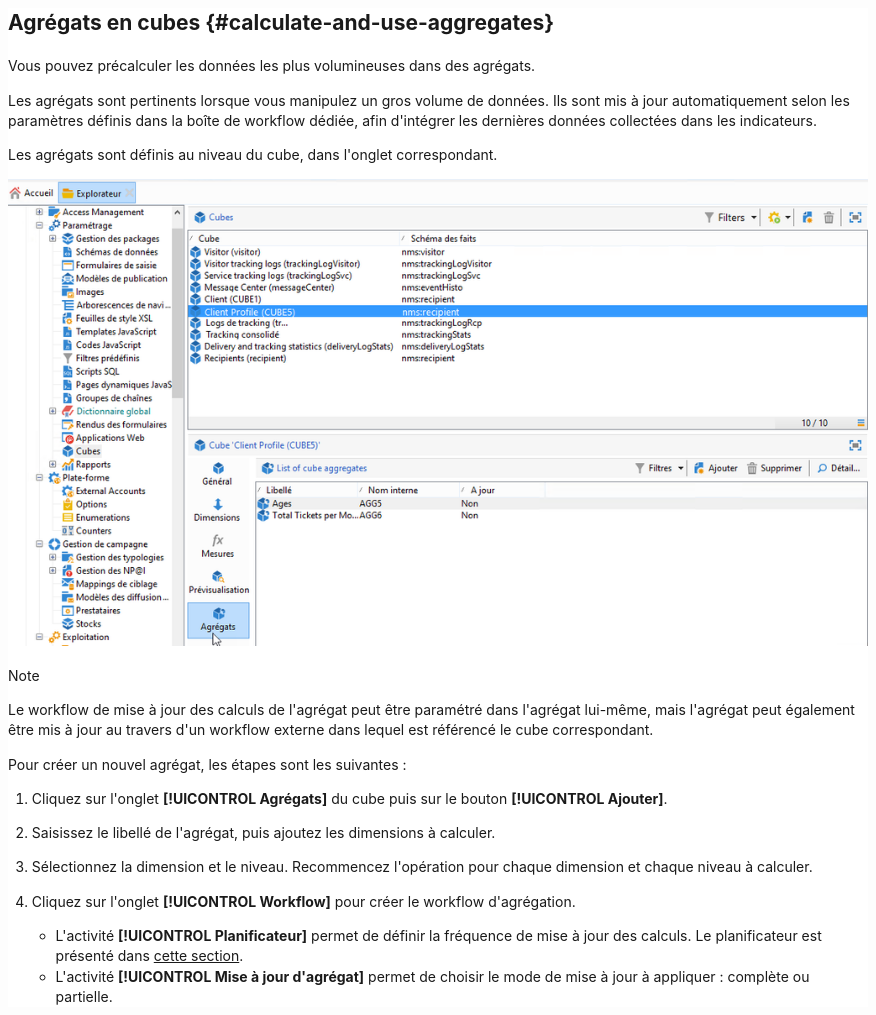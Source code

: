 ## Agrégats en cubes {#calculate-and-use-aggregates}

Vous pouvez précalculer les données les plus volumineuses dans des agrégats.

Les agrégats sont pertinents lorsque vous manipulez un gros volume de données. Ils sont mis à jour automatiquement selon les paramètres définis dans la boîte de workflow dédiée, afin d&#39;intégrer les dernières données collectées dans les indicateurs.

Les agrégats sont définis au niveau du cube, dans l&#39;onglet correspondant.

![](assets/cube-agregate.png)

>[!NOTE]
>
>Le workflow de mise à jour des calculs de l&#39;agrégat peut être paramétré dans l&#39;agrégat lui-même, mais l&#39;agrégat peut également être mis à jour au travers d&#39;un workflow externe dans lequel est référencé le cube correspondant.

Pour créer un nouvel agrégat, les étapes sont les suivantes :

1. Cliquez sur l&#39;onglet **[!UICONTROL Agrégats]** du cube puis sur le bouton **[!UICONTROL Ajouter]**.
1. Saisissez le libellé de l&#39;agrégat, puis ajoutez les dimensions à calculer.
1. Sélectionnez la dimension et le niveau. Recommencez l&#39;opération pour chaque dimension et chaque niveau à calculer.
1. Cliquez sur l&#39;onglet **[!UICONTROL Workflow]** pour créer le workflow d&#39;agrégation.

   * L&#39;activité **[!UICONTROL Planificateur]** permet de définir la fréquence de mise à jour des calculs. Le planificateur est présenté dans [cette section](../../automation/workflow/scheduler.md).
   * L&#39;activité **[!UICONTROL Mise à jour d&#39;agrégat]** permet de choisir le mode de mise à jour à appliquer : complète ou partielle.
